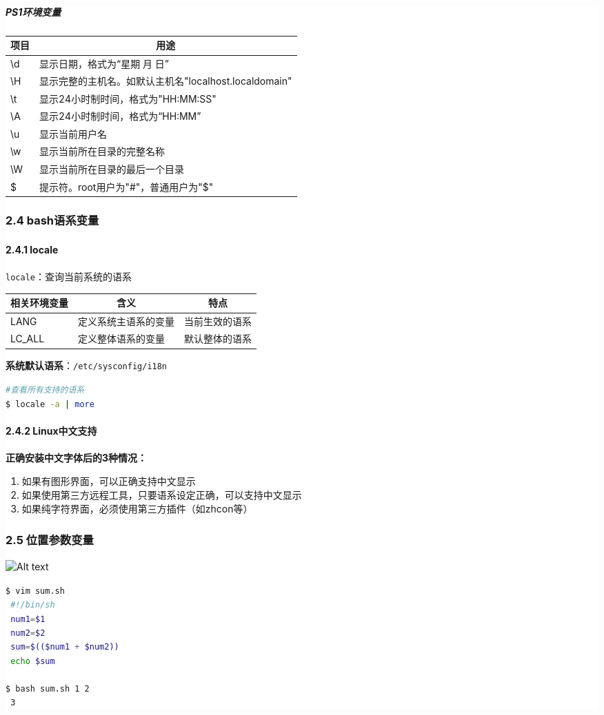 ##### PS1环境变量

|项目|用途|
|---|---|
|\d|显示日期，格式为“星期 月 日”|
|\H|显示完整的主机名。如默认主机名"localhost.localdomain"|
|\t|显示24小时制时间，格式为"HH:MM:SS"|
|\A|显示24小时制时间，格式为“HH:MM”|
|\u|显示当前用户名|
|\w|显示当前所在目录的完整名称|
|\W|显示当前所在目录的最后一个目录|
|\$|提示符。root用户为"#"，普通用户为"$"|

### 2.4 bash语系变量

#### 2.4.1 locale
`locale`：查询当前系统的语系

|相关环境变量|含义|特点|
|---|---|---|
|LANG|定义系统主语系的变量|当前生效的语系|
|LC_ALL|定义整体语系的变量|默认整体的语系|
**系统默认语系**：`/etc/sysconfig/i18n`

```bash
#查看所有支持的语系
$ locale -a | more
```

#### 2.4.2 Linux中文支持
**正确安装中文字体后的3种情况：**
1. 如果有图形界面，可以正确支持中文显示
2. 如果使用第三方远程工具，只要语系设定正确，可以支持中文显示
3. 如果纯字符界面，必须使用第三方插件（如zhcon等）

### 2.5 位置参数变量
![Alt text](http://cdn.mengqingshen.com/img/%E5%B1%8F%E5%B9%95%E5%BF%AB%E7%85%A7%202015-06-04%20%E4%B8%8B%E5%8D%881.33.53.png)

```bash
$ vim sum.sh
 #!/bin/sh
 num1=$1
 num2=$2
 sum=$(($num1 + $num2))
 echo $sum

$ bash sum.sh 1 2
 3
```
